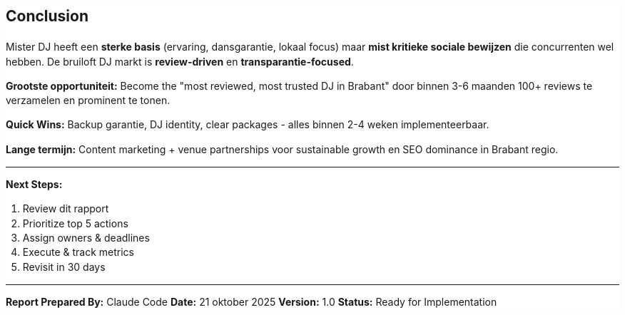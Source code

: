 
## Conclusion

Mister DJ heeft een **sterke basis** (ervaring, dansgarantie, lokaal focus) maar **mist kritieke sociale bewijzen** die concurrenten wel hebben. De bruiloft DJ markt is **review-driven** en **transparantie-focused**.

**Grootste opportuniteit:** Become the "most reviewed, most trusted DJ in Brabant" door binnen 3-6 maanden 100+ reviews te verzamelen en prominent te tonen.

**Quick Wins:** Backup garantie, DJ identity, clear packages - alles binnen 2-4 weken implementeerbaar.

**Lange termijn:** Content marketing + venue partnerships voor sustainable growth en SEO dominance in Brabant regio.

---

**Next Steps:**
1. Review dit rapport
2. Prioritize top 5 actions
3. Assign owners & deadlines
4. Execute & track metrics
5. Revisit in 30 days

---

**Report Prepared By:** Claude Code
**Date:** 21 oktober 2025
**Version:** 1.0
**Status:** Ready for Implementation
